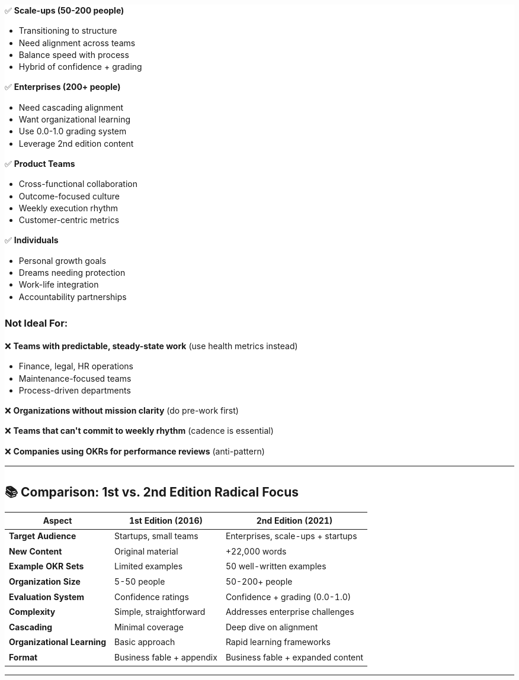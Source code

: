 ✅ **Scale-ups (50-200 people)**
- Transitioning to structure
- Need alignment across teams
- Balance speed with process
- Hybrid of confidence + grading

✅ **Enterprises (200+ people)**
- Need cascading alignment
- Want organizational learning
- Use 0.0-1.0 grading system
- Leverage 2nd edition content

✅ **Product Teams**
- Cross-functional collaboration
- Outcome-focused culture
- Weekly execution rhythm
- Customer-centric metrics

✅ **Individuals**
- Personal growth goals
- Dreams needing protection
- Work-life integration
- Accountability partnerships

### Not Ideal For:

❌ **Teams with predictable, steady-state work** (use health metrics instead)
- Finance, legal, HR operations
- Maintenance-focused teams
- Process-driven departments

❌ **Organizations without mission clarity** (do pre-work first)

❌ **Teams that can't commit to weekly rhythm** (cadence is essential)

❌ **Companies using OKRs for performance reviews** (anti-pattern)

---

## 📚 Comparison: 1st vs. 2nd Edition Radical Focus

| Aspect | 1st Edition (2016) | 2nd Edition (2021) |
|--------|-------------------|-------------------|
| **Target Audience** | Startups, small teams | Enterprises, scale-ups + startups |
| **New Content** | Original material | +22,000 words |
| **Example OKR Sets** | Limited examples | 50 well-written examples |
| **Organization Size** | 5-50 people | 50-200+ people |
| **Evaluation System** | Confidence ratings | Confidence + grading (0.0-1.0) |
| **Complexity** | Simple, straightforward | Addresses enterprise challenges |
| **Cascading** | Minimal coverage | Deep dive on alignment |
| **Organizational Learning** | Basic approach | Rapid learning frameworks |
| **Format** | Business fable + appendix | Business fable + expanded content |

---